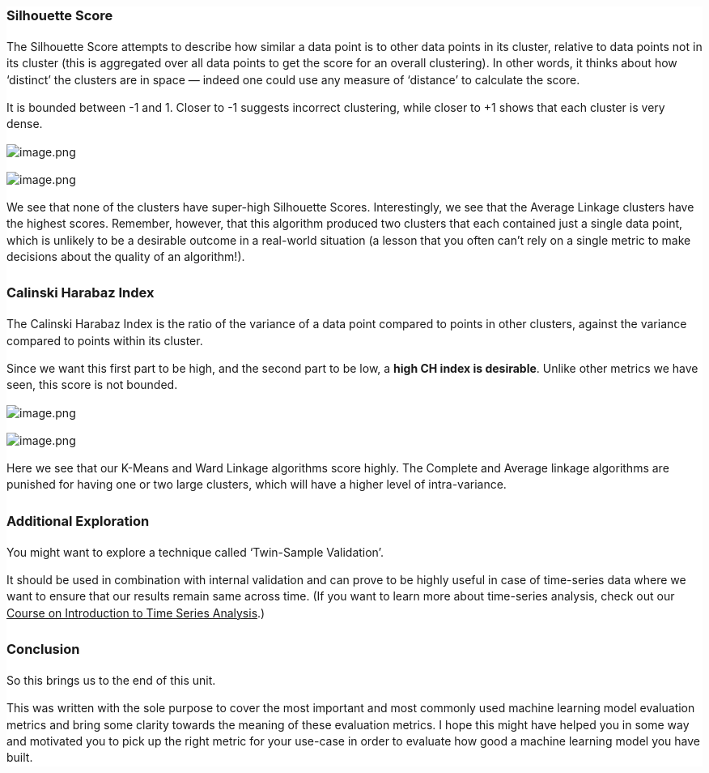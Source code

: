 ### Silhouette Score

The Silhouette Score attempts to describe how similar a data point is to other data points in its cluster, relative to data points not in its cluster (this is aggregated over all data points to get the score for an overall clustering). In other words, it thinks about how ‘distinct’ the clusters are in space — indeed one could use any measure of ‘distance’ to calculate the score.

It is bounded between -1 and 1. Closer to -1 suggests incorrect clustering, while closer to +1 shows that each cluster is very dense.

![image.png](https://dphi-live.s3.amazonaws.com/media_uploads/image_d1709b643653495e9096653106f0f16c.png)


![image.png](https://dphi-live.s3.amazonaws.com/media_uploads/image_a72eca486f4b44c69cd346598f0a233d.png)



We see that none of the clusters have super-high Silhouette Scores. Interestingly, we see that the Average Linkage clusters have the highest scores. Remember, however, that this algorithm produced two clusters that each contained just a single data point, which is unlikely to be a desirable outcome in a real-world situation (a lesson that you often can’t rely on a single metric to make decisions about the quality of an algorithm!).

### Calinski Harabaz Index

The Calinski Harabaz Index is the ratio of the variance of a data point compared to points in other clusters, against the variance compared to points within its cluster.

Since we want this first part to be high, and the second part to be low, a **high CH index is desirable**. Unlike other metrics we have seen, this score is not bounded.

![image.png](https://dphi-live.s3.amazonaws.com/media_uploads/image_61a9a0324af64134824dffe94ac0acc8.png)

![image.png](https://dphi-live.s3.amazonaws.com/media_uploads/image_e98f806808f84eebab77911acd038197.png)

Here we see that our K-Means and Ward Linkage algorithms score highly. The Complete and Average linkage algorithms are punished for having one or two large clusters, which will have a higher level of intra-variance.

### Additional Exploration

You might want to explore a technique called ‘Twin-Sample Validation’.

It should be used in combination with internal validation and can prove to be highly useful in case of time-series data where we want to ensure that our results remain same across time. (If you want to learn more about time-series analysis, check out our [Course on Introduction to Time Series Analysis](https://dphi.tech/courses/introduction-to-time-series-analysis).)

### Conclusion

So this brings us to the end of this unit.

This was written with the sole purpose to cover the most important and most commonly used machine learning model evaluation metrics and bring some clarity towards the meaning of these evaluation metrics. I hope this might have helped you in some way and motivated you to pick up the right metric for your use-case in order to evaluate how good a machine learning model you have built.